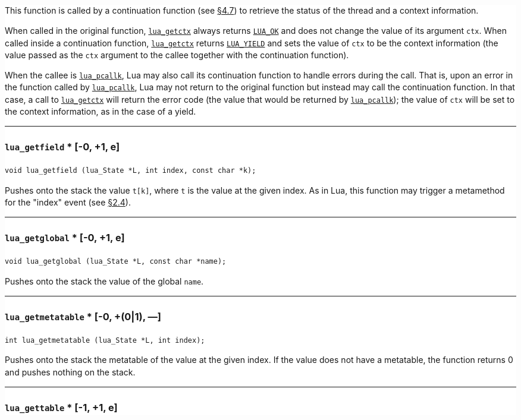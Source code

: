 This function is called by a continuation function (see [§4.7](#4.7)) to retrieve the status of the thread and a context information.

When called in the original function, [`lua_getctx`](#lua_getctx) always returns [`LUA_OK`](#pdf-LUA_OK) and does not change the value of its argument `ctx`. When called inside a continuation function, [`lua_getctx`](#lua_getctx) returns [`LUA_YIELD`](#pdf-LUA_YIELD) and sets the value of `ctx` to be the context information (the value passed as the `ctx` argument to the callee together with the continuation function).

When the callee is [`lua_pcallk`](#lua_pcallk), Lua may also call its continuation function to handle errors during the call. That is, upon an error in the function called by [`lua_pcallk`](#lua_pcallk), Lua may not return to the original function but instead may call the continuation function. In that case, a call to [`lua_getctx`](#lua_getctx) will return the error code (the value that would be returned by [`lua_pcallk`](#lua_pcallk)); the value of `ctx` will be set to the context information, as in the case of a yield.



----------------------------------------


### `lua_getfield` <a name="lua_getfield"></a> * [-0, +1, e]

    void lua_getfield (lua_State *L, int index, const char *k);

Pushes onto the stack the value `t[k]`, where `t` is the value at the given index. As in Lua, this function may trigger a metamethod for the "index" event (see [§2.4](#2.4)).



----------------------------------------


### `lua_getglobal` <a name="lua_getglobal"></a> * [-0, +1, e]

    void lua_getglobal (lua_State *L, const char *name);

Pushes onto the stack the value of the global `name`.



----------------------------------------


### `lua_getmetatable` <a name="lua_getmetatable"></a> * [-0, +(0|1), —]

    int lua_getmetatable (lua_State *L, int index);

Pushes onto the stack the metatable of the value at the given index. If the value does not have a metatable, the function returns 0 and pushes nothing on the stack.



----------------------------------------


### `lua_gettable` <a name="lua_gettable"></a> * [-1, +1, e]
